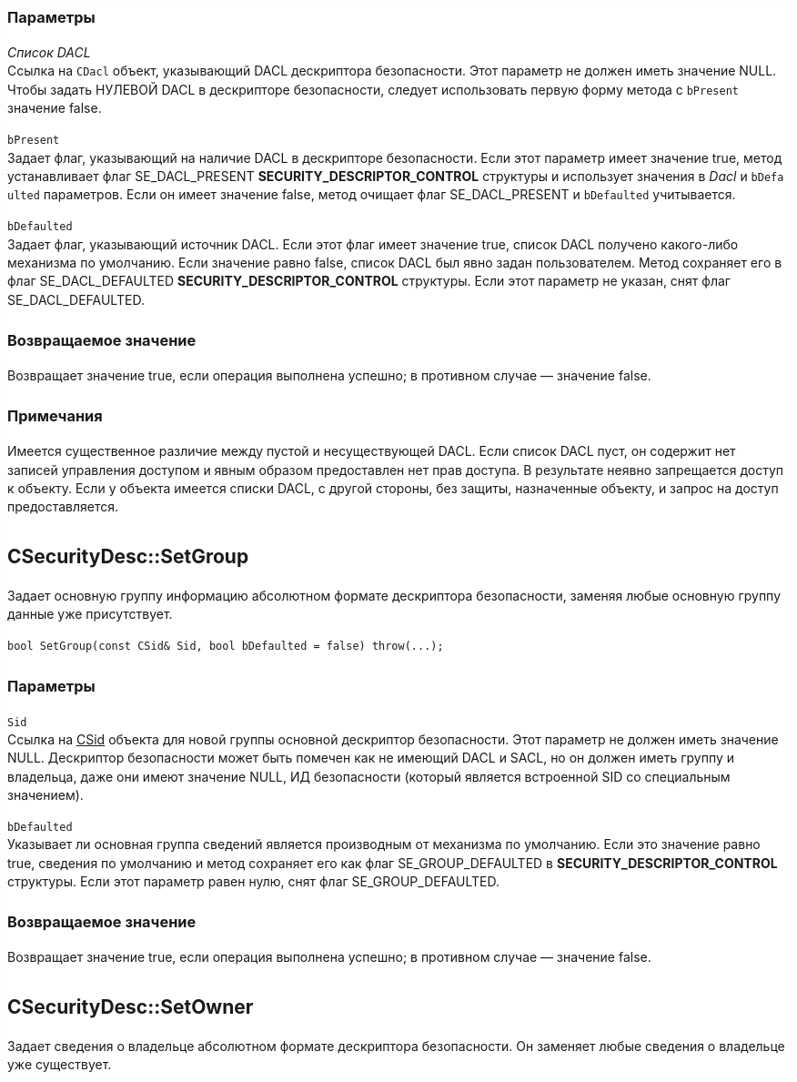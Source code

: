 ### <a name="parameters"></a>Параметры  
 *Список DACL*  
 Ссылка на `CDacl` объект, указывающий DACL дескриптора безопасности. Этот параметр не должен иметь значение NULL. Чтобы задать НУЛЕВОЙ DACL в дескрипторе безопасности, следует использовать первую форму метода с `bPresent` значение false.  
  
 `bPresent`  
 Задает флаг, указывающий на наличие DACL в дескрипторе безопасности. Если этот параметр имеет значение true, метод устанавливает флаг SE_DACL_PRESENT **SECURITY_DESCRIPTOR_CONTROL** структуры и использует значения в *Dacl* и `bDefaulted` параметров. Если он имеет значение false, метод очищает флаг SE_DACL_PRESENT и `bDefaulted` учитывается.  
  
 `bDefaulted`  
 Задает флаг, указывающий источник DACL. Если этот флаг имеет значение true, список DACL получено какого-либо механизма по умолчанию. Если значение равно false, список DACL был явно задан пользователем. Метод сохраняет его в флаг SE_DACL_DEFAULTED **SECURITY_DESCRIPTOR_CONTROL** структуры. Если этот параметр не указан, снят флаг SE_DACL_DEFAULTED.  
  
### <a name="return-value"></a>Возвращаемое значение  
 Возвращает значение true, если операция выполнена успешно; в противном случае — значение false.  
  
### <a name="remarks"></a>Примечания  
 Имеется существенное различие между пустой и несуществующей DACL. Если список DACL пуст, он содержит нет записей управления доступом и явным образом предоставлен нет прав доступа. В результате неявно запрещается доступ к объекту. Если у объекта имеется списки DACL, с другой стороны, без защиты, назначенные объекту, и запрос на доступ предоставляется.  
  
##  <a name="setgroup"></a>CSecurityDesc::SetGroup  
 Задает основную группу информацию абсолютном формате дескриптора безопасности, заменяя любые основную группу данные уже присутствует.  
  
```
bool SetGroup(const CSid& Sid, bool bDefaulted = false) throw(...);
```  
  
### <a name="parameters"></a>Параметры  
 `Sid`  
 Ссылка на [CSid](../../atl/reference/csid-class.md) объекта для новой группы основной дескриптор безопасности. Этот параметр не должен иметь значение NULL. Дескриптор безопасности может быть помечен как не имеющий DACL и SACL, но он должен иметь группу и владельца, даже они имеют значение NULL, ИД безопасности (который является встроенной SID со специальным значением).  
  
 `bDefaulted`  
 Указывает ли основная группа сведений является производным от механизма по умолчанию. Если это значение равно true, сведения по умолчанию и метод сохраняет его как флаг SE_GROUP_DEFAULTED в **SECURITY_DESCRIPTOR_CONTROL** структуры. Если этот параметр равен нулю, снят флаг SE_GROUP_DEFAULTED.  
  
### <a name="return-value"></a>Возвращаемое значение  
 Возвращает значение true, если операция выполнена успешно; в противном случае — значение false.  
  
##  <a name="setowner"></a>CSecurityDesc::SetOwner  
 Задает сведения о владельце абсолютном формате дескриптора безопасности. Он заменяет любые сведения о владельце уже существует.  
  